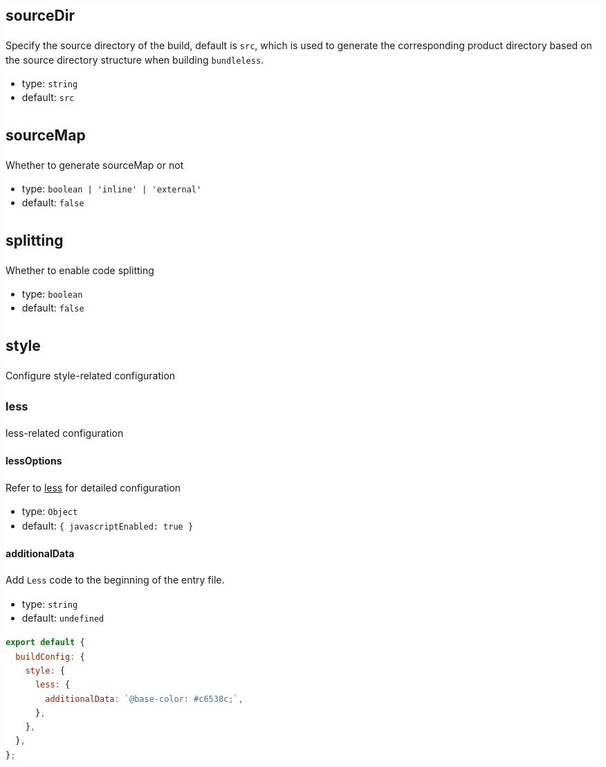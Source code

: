 ## sourceDir

Specify the source directory of the build, default is `src`, which is used to generate the corresponding product directory based on the source directory structure when building `bundleless`.

- type: `string`
- default: `src`

## sourceMap

Whether to generate sourceMap or not

- type: `boolean | 'inline' | 'external'`
- default: `false`

## splitting

Whether to enable code splitting

- type: `boolean`
- default: `false`

## style

Configure style-related configuration

### less

less-related configuration

#### lessOptions

Refer to [less](https://less.bootcss.com/usage/#less-options) for detailed configuration

- type: `Object`
- default: `{ javascriptEnabled: true }`

#### additionalData

Add `Less` code to the beginning of the entry file.

- type: `string`
- default: `undefined`

```js modern.config.ts
export default {
  buildConfig: {
    style: {
      less: {
        additionalData: `@base-color: #c6538c;`,
      },
    },
  },
};
```
